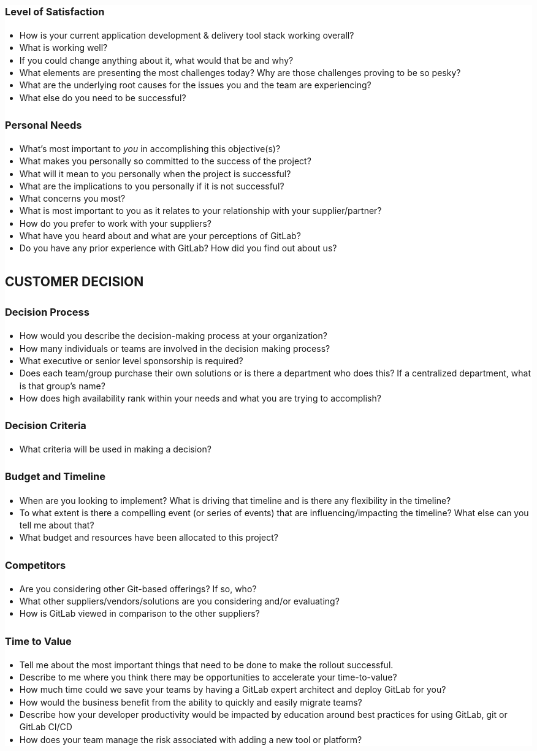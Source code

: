 ### Level of Satisfaction
- How is your current application development & delivery tool stack working overall?
- What is working well?
- If you could change anything about it, what would that be and why?
- What elements are presenting the most challenges today? Why are those challenges proving to be so pesky?
- What are the underlying root causes for the issues you and the team are experiencing?
- What else do you need to be successful?

### Personal Needs
- What’s most important to *you* in accomplishing this objective(s)?
- What makes you personally so committed to the success of the project?
- What will it mean to you personally when the project is successful?
- What are the implications to you personally if it is not successful?
- What concerns you most?
- What is most important to you as it relates to your relationship with your supplier/partner?
- How do you prefer to work with your suppliers?
- What have you heard about and what are your perceptions of GitLab?
- Do you have any prior experience with GitLab? How did you find out about us?

## **CUSTOMER DECISION**

### Decision Process
- How would you describe the decision-making process at your organization?
- How many individuals or teams are involved in the decision making process?
- What executive or senior level sponsorship is required?
- Does each team/group purchase their own solutions or is there a department who does this? If a centralized department, what is that group’s name?
- How does high availability rank within your needs and what you are trying to accomplish?

### Decision Criteria
- What criteria will be used in making a decision?

### Budget and Timeline
- When are you looking to implement? What is driving that timeline and is there any flexibility in the timeline?
- To what extent is there a compelling event (or series of events) that are influencing/impacting the timeline? What else can you tell me about that?
- What budget and resources have been allocated to this project?

### Competitors
- Are you considering other Git-based offerings? If so, who?
- What other suppliers/vendors/solutions are you considering and/or evaluating?
- How is GitLab viewed in comparison to the other suppliers?

### Time to Value
- Tell me about the most important things that need to be done to make the rollout successful.
- Describe to me where you think there may be opportunities to accelerate your time-to-value?
- How much time could we save your teams by having a GitLab expert architect and deploy GitLab for you?
- How would the business benefit from the ability to quickly and easily migrate teams?
- Describe how your developer productivity would be impacted by education around best practices for using GitLab, git or GitLab CI/CD
- How does your team manage the risk associated with adding a new tool or platform?
